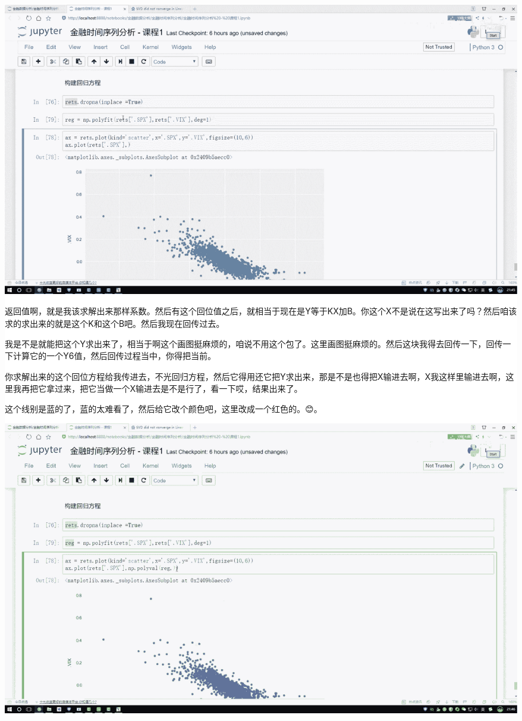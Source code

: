 ![](img/5acd3b39f692fd42cbb7fdc635245659_23.png)

返回值啊，就是我该求解出来那样系数。然后有这个回位值之后，就相当于现在是Y等于KX加B。你这个X不是说在这写出来了吗？然后咱该求的求出来的就是这个K和这个B吧。然后我现在回传过去。

我是不是就能把这个Y求出来了，相当于啊这个画图挺麻烦的，咱说不用这个包了。这里画图挺麻烦的。然后这块我得去回传一下，回传一下计算它的一个Y6值，然后回传过程当中，你得把当前。

你求解出来的这个回位方程给我传进去，不光回归方程，然后它得用还它把Y求出来，那是不是也得把X输进去啊，X我这样里输进去啊，这里我再把它拿过来，把它当做一个X输进去是不是行了，看一下哎，结果出来了。

这个线别是蓝的了，蓝的太难看了，然后给它改个颜色吧，这里改成一个红色的。😊。

![](img/5acd3b39f692fd42cbb7fdc635245659_25.png)
